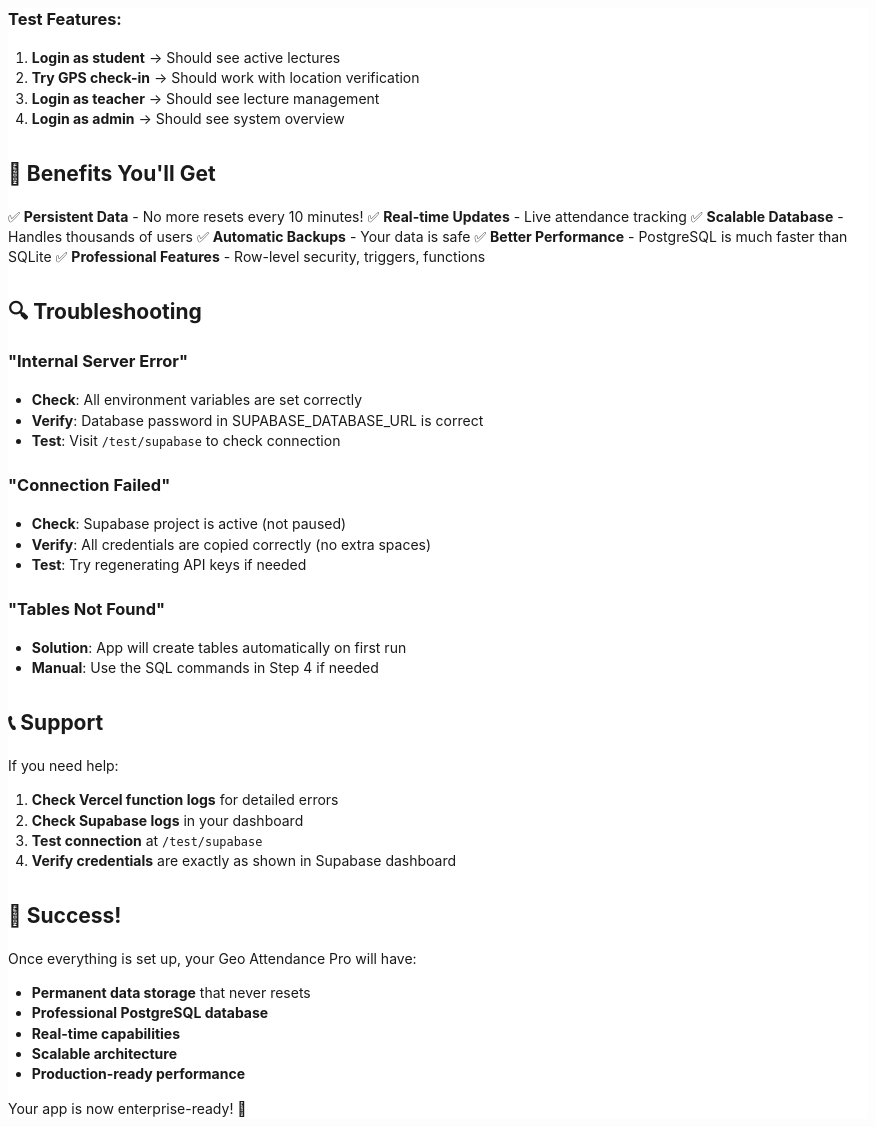 ### Test Features:
1. **Login as student** → Should see active lectures
2. **Try GPS check-in** → Should work with location verification
3. **Login as teacher** → Should see lecture management
4. **Login as admin** → Should see system overview

## 🎯 Benefits You'll Get

✅ **Persistent Data** - No more resets every 10 minutes!
✅ **Real-time Updates** - Live attendance tracking
✅ **Scalable Database** - Handles thousands of users
✅ **Automatic Backups** - Your data is safe
✅ **Better Performance** - PostgreSQL is much faster than SQLite
✅ **Professional Features** - Row-level security, triggers, functions

## 🔍 Troubleshooting

### "Internal Server Error"
- **Check**: All environment variables are set correctly
- **Verify**: Database password in SUPABASE_DATABASE_URL is correct
- **Test**: Visit `/test/supabase` to check connection

### "Connection Failed"
- **Check**: Supabase project is active (not paused)
- **Verify**: All credentials are copied correctly (no extra spaces)
- **Test**: Try regenerating API keys if needed

### "Tables Not Found"
- **Solution**: App will create tables automatically on first run
- **Manual**: Use the SQL commands in Step 4 if needed

## 📞 Support

If you need help:
1. **Check Vercel function logs** for detailed errors
2. **Check Supabase logs** in your dashboard
3. **Test connection** at `/test/supabase`
4. **Verify credentials** are exactly as shown in Supabase dashboard

## 🎉 Success!

Once everything is set up, your Geo Attendance Pro will have:
- **Permanent data storage** that never resets
- **Professional PostgreSQL database**
- **Real-time capabilities**
- **Scalable architecture**
- **Production-ready performance**

Your app is now enterprise-ready! 🚀